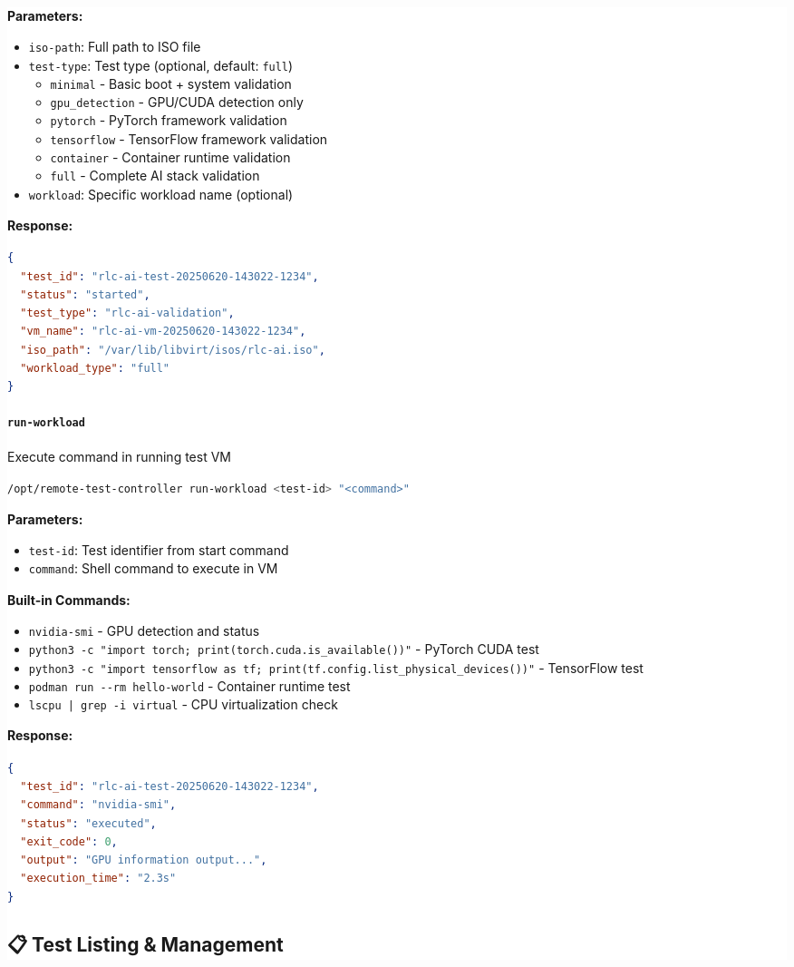 **Parameters:**
- `iso-path`: Full path to ISO file
- `test-type`: Test type (optional, default: `full`)
  - `minimal` - Basic boot + system validation
  - `gpu_detection` - GPU/CUDA detection only
  - `pytorch` - PyTorch framework validation  
  - `tensorflow` - TensorFlow framework validation
  - `container` - Container runtime validation
  - `full` - Complete AI stack validation
- `workload`: Specific workload name (optional)

**Response:**
```json
{
  "test_id": "rlc-ai-test-20250620-143022-1234",
  "status": "started",
  "test_type": "rlc-ai-validation", 
  "vm_name": "rlc-ai-vm-20250620-143022-1234",
  "iso_path": "/var/lib/libvirt/isos/rlc-ai.iso",
  "workload_type": "full"
}
```

#### `run-workload`
Execute command in running test VM
```bash
/opt/remote-test-controller run-workload <test-id> "<command>"
```

**Parameters:**
- `test-id`: Test identifier from start command
- `command`: Shell command to execute in VM

**Built-in Commands:**
- `nvidia-smi` - GPU detection and status
- `python3 -c "import torch; print(torch.cuda.is_available())"` - PyTorch CUDA test
- `python3 -c "import tensorflow as tf; print(tf.config.list_physical_devices())"` - TensorFlow test
- `podman run --rm hello-world` - Container runtime test
- `lscpu | grep -i virtual` - CPU virtualization check

**Response:**
```json
{
  "test_id": "rlc-ai-test-20250620-143022-1234",
  "command": "nvidia-smi",
  "status": "executed",
  "exit_code": 0,
  "output": "GPU information output...",
  "execution_time": "2.3s"
}
```

## 📋 Test Listing & Management
